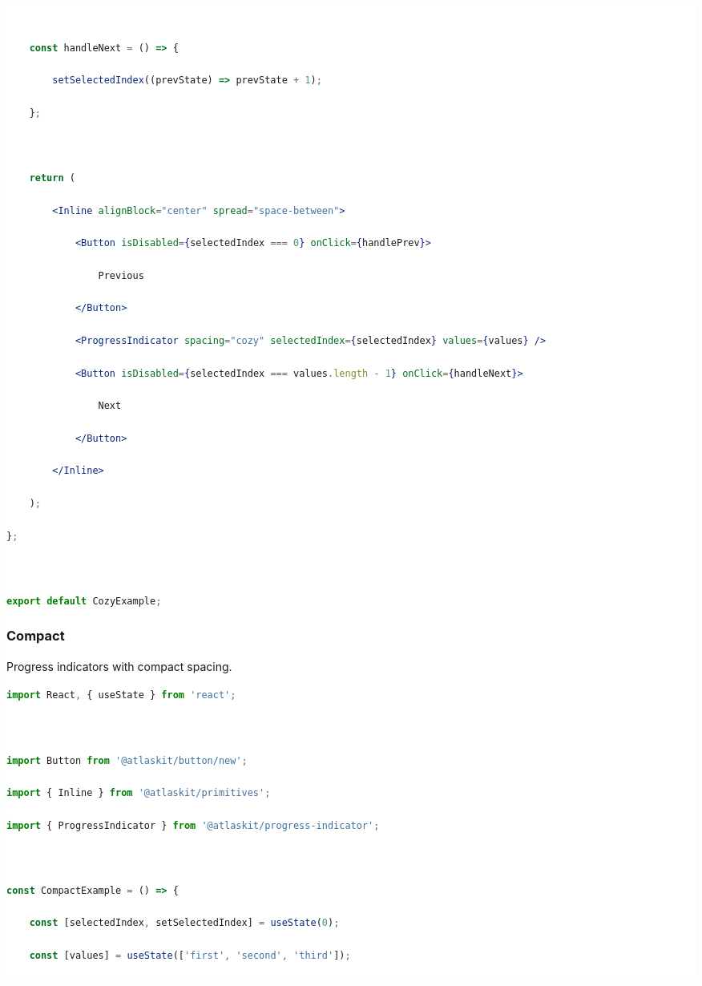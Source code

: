 ```jsx


	const handleNext = () => {

		setSelectedIndex((prevState) => prevState + 1);

	};



	return (

		<Inline alignBlock="center" spread="space-between">

			<Button isDisabled={selectedIndex === 0} onClick={handlePrev}>

				Previous

			</Button>

			<ProgressIndicator spacing="cozy" selectedIndex={selectedIndex} values={values} />

			<Button isDisabled={selectedIndex === values.length - 1} onClick={handleNext}>

				Next

			</Button>

		</Inline>

	);

};



export default CozyExample;
```

### Compact

Progress indicators with compact spacing. 

```jsx
import React, { useState } from 'react';



import Button from '@atlaskit/button/new';

import { Inline } from '@atlaskit/primitives';

import { ProgressIndicator } from '@atlaskit/progress-indicator';



const CompactExample = () => {

	const [selectedIndex, setSelectedIndex] = useState(0);

	const [values] = useState(['first', 'second', 'third']);



```